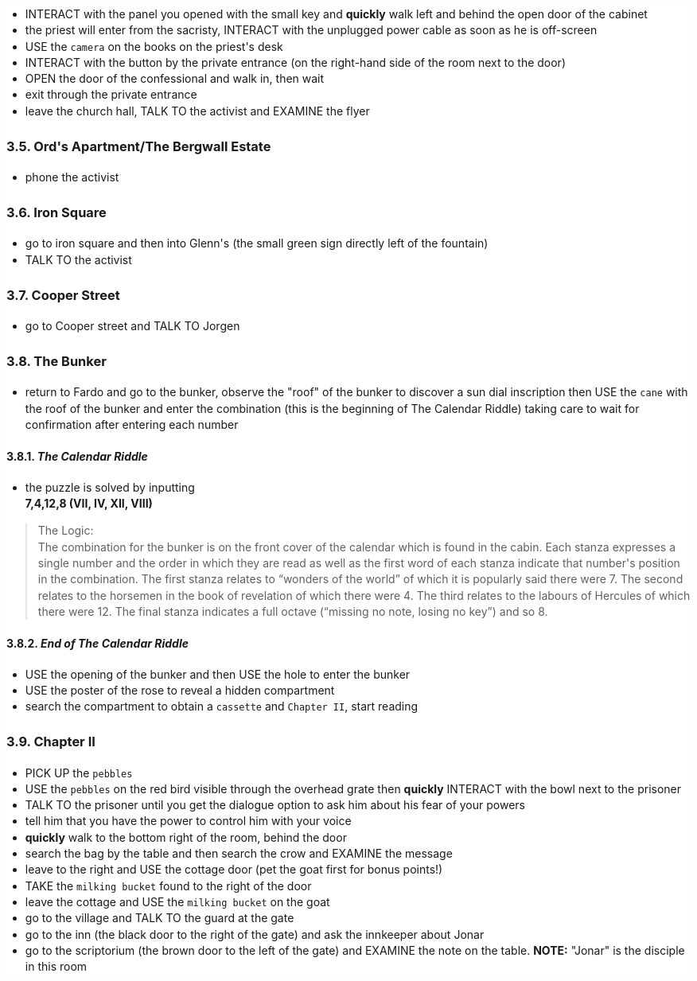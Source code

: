 - INTERACT with the panel you opened with the small key and **quickly** walk left and behind the open door of the cabinet
- the priest will enter from the sacristy, INTERACT with the unplugged power cable as soon as he is off-screen
- USE the `camera` on the books on the priest's desk
- INTERACT with the button by the private entrance (on the right-hand side of the room next to the door)
- OPEN the door of the confessional and walk in, then wait
- exit through the private entrance
- leave the church hall, TALK TO the activist and EXAMINE the flyer

### 3.5. Ord's Apartment/The Bergwall Estate

- phone the activist

### 3.6. Iron Square

- go to iron square and then into Glenn's (the small green sign directly left of the fountain)
- TALK TO the activist

### 3.7. Cooper Street

- go to Cooper street and TALK TO Jorgen

### 3.8. The Bunker

- return to Fardo and go to the bunker, observe the "roof" of the bunker to discover a sun dial inscription then USE the `cane` with the roof of the bunker and enter the combination (this is the beginning of The Calendar Riddle) taking care to wait for confirmation after entering each number

#### 3.8.1. *The Calendar Riddle*

- the puzzle is solved by inputting  
  **7,4,12,8 (VII, IV, XII, VIII)**

> The Logic:  
> The combination for the bunker is on the front cover of the calendar which is found in the cabin. Each stanza expresses a single number and the order in which they are read as well as the first word of each stanza indicate that number's position in the combination. The first stanza relates to “wonders of the world” of which it is popularly said there were 7. The second relates to the horsemen in the book of revelation of which there were 4. The third relates to the labours of Hercules of which there were 12. The final stanza indicates a full octave (“missing no note, losing no key”) and so 8.

#### 3.8.2. *End of The Calendar Riddle*

- USE the opening of the bunker and then USE the hole to enter the bunker
- USE the poster of the rose to reveal a hidden compartment
- search the compartment to obtain a `cassette` and `Chapter II`, start reading

### 3.9. Chapter II

- PICK UP the `pebbles`
- USE the `pebbles` on the red bird visible through the overhead grate then **quickly** INTERACT with the bowl next to the prisoner
- TALK TO the prisoner until you get the dialogue option to ask him about his fear of your powers
- tell him that you have the power to control him with your voice
- **quickly** walk to the bottom right of the room, behind the door
- search the bag by the table and then search the crow and EXAMINE the message
- leave to the right and USE the cottage door (pet the goat first for bonus points!)
- TAKE the `milking bucket` found to the right of the door
- leave the cottage and USE the `milking bucket` on the goat
- go to the village and TALK TO the guard at the gate
- go to the inn (the black door to the right of the gate) and ask the innkeeper about Jonar
- go to the scriptorium (the brown door to the left of the gate) and EXAMINE the note on the table. **NOTE:** "Jonar" is the disciple in this room